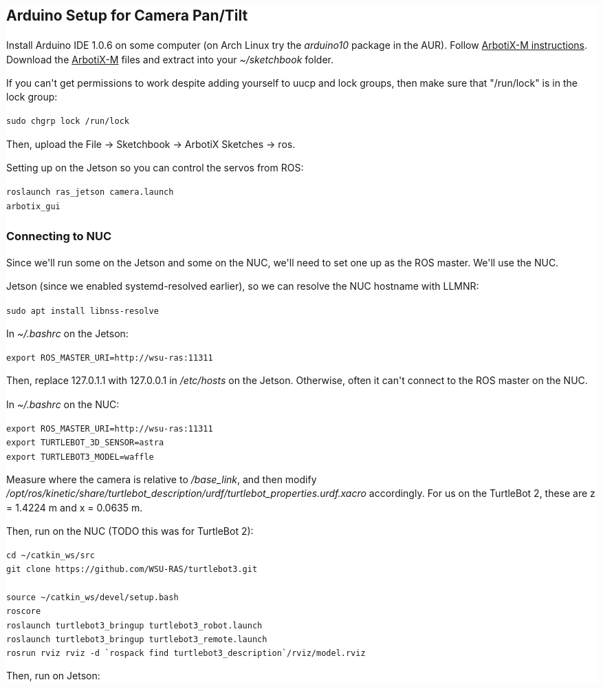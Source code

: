 ## Arduino Setup for Camera Pan/Tilt
Install Arduino IDE 1.0.6 on some computer (on Arch Linux try the *arduino10*
package in the AUR). Follow [ArbotiX-M instructions](http://learn.trossenrobotics.com/arbotix/7-arbotix-quick-start-guide).
Download the [ArbotiX-M](https://github.com/trossenrobotics/arbotix/archive/master.zip)
files and extract into your *~/sketchbook* folder.

If you can't get permissions to work despite adding yourself to uucp and lock
groups, then make sure that "/run/lock" is in the lock group:

    sudo chgrp lock /run/lock

Then, upload the File -> Sketchbook -> ArbotiX Sketches -> ros.

Setting up on the Jetson so you can control the servos from ROS:

    roslaunch ras_jetson camera.launch
    arbotix_gui

### Connecting to NUC
Since we'll run some on the Jetson and some on the NUC, we'll need to set one
up as the ROS master.  We'll use the NUC.

Jetson (since we enabled systemd-resolved earlier), so we can resolve the NUC
hostname with LLMNR:

    sudo apt install libnss-resolve

In *~/.bashrc* on the Jetson:

    export ROS_MASTER_URI=http://wsu-ras:11311

Then, replace 127.0.1.1 with 127.0.0.1 in */etc/hosts* on the Jetson.
Otherwise, often it can't connect to the ROS master on the NUC.

In *~/.bashrc* on the NUC:

    export ROS_MASTER_URI=http://wsu-ras:11311
    export TURTLEBOT_3D_SENSOR=astra
    export TURTLEBOT3_MODEL=waffle

Measure where the camera is relative to */base_link*, and then modify
*/opt/ros/kinetic/share/turtlebot_description/urdf/turtlebot_properties.urdf.xacro*
accordingly. For us on the TurtleBot 2, these are z = 1.4224 m and x = 0.0635 m.

Then, run on the NUC (TODO this was for TurtleBot 2):

    cd ~/catkin_ws/src
    git clone https://github.com/WSU-RAS/turtlebot3.git

    source ~/catkin_ws/devel/setup.bash
    roscore
    roslaunch turtlebot3_bringup turtlebot3_robot.launch
    roslaunch turtlebot3_bringup turtlebot3_remote.launch
    rosrun rviz rviz -d `rospack find turtlebot3_description`/rviz/model.rviz

Then, run on Jetson:
